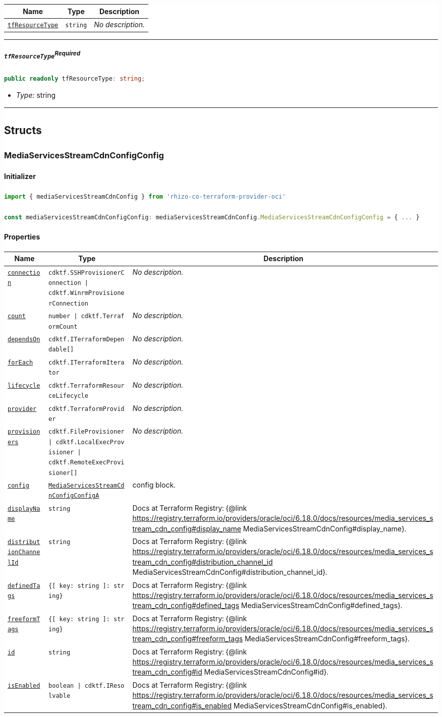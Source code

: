 | **Name** | **Type** | **Description** |
| --- | --- | --- |
| <code><a href="#rhizo-co-terraform-provider-oci.mediaServicesStreamCdnConfig.MediaServicesStreamCdnConfig.property.tfResourceType">tfResourceType</a></code> | <code>string</code> | *No description.* |

---

##### `tfResourceType`<sup>Required</sup> <a name="tfResourceType" id="rhizo-co-terraform-provider-oci.mediaServicesStreamCdnConfig.MediaServicesStreamCdnConfig.property.tfResourceType"></a>

```typescript
public readonly tfResourceType: string;
```

- *Type:* string

---

## Structs <a name="Structs" id="Structs"></a>

### MediaServicesStreamCdnConfigConfig <a name="MediaServicesStreamCdnConfigConfig" id="rhizo-co-terraform-provider-oci.mediaServicesStreamCdnConfig.MediaServicesStreamCdnConfigConfig"></a>

#### Initializer <a name="Initializer" id="rhizo-co-terraform-provider-oci.mediaServicesStreamCdnConfig.MediaServicesStreamCdnConfigConfig.Initializer"></a>

```typescript
import { mediaServicesStreamCdnConfig } from 'rhizo-co-terraform-provider-oci'

const mediaServicesStreamCdnConfigConfig: mediaServicesStreamCdnConfig.MediaServicesStreamCdnConfigConfig = { ... }
```

#### Properties <a name="Properties" id="Properties"></a>

| **Name** | **Type** | **Description** |
| --- | --- | --- |
| <code><a href="#rhizo-co-terraform-provider-oci.mediaServicesStreamCdnConfig.MediaServicesStreamCdnConfigConfig.property.connection">connection</a></code> | <code>cdktf.SSHProvisionerConnection \| cdktf.WinrmProvisionerConnection</code> | *No description.* |
| <code><a href="#rhizo-co-terraform-provider-oci.mediaServicesStreamCdnConfig.MediaServicesStreamCdnConfigConfig.property.count">count</a></code> | <code>number \| cdktf.TerraformCount</code> | *No description.* |
| <code><a href="#rhizo-co-terraform-provider-oci.mediaServicesStreamCdnConfig.MediaServicesStreamCdnConfigConfig.property.dependsOn">dependsOn</a></code> | <code>cdktf.ITerraformDependable[]</code> | *No description.* |
| <code><a href="#rhizo-co-terraform-provider-oci.mediaServicesStreamCdnConfig.MediaServicesStreamCdnConfigConfig.property.forEach">forEach</a></code> | <code>cdktf.ITerraformIterator</code> | *No description.* |
| <code><a href="#rhizo-co-terraform-provider-oci.mediaServicesStreamCdnConfig.MediaServicesStreamCdnConfigConfig.property.lifecycle">lifecycle</a></code> | <code>cdktf.TerraformResourceLifecycle</code> | *No description.* |
| <code><a href="#rhizo-co-terraform-provider-oci.mediaServicesStreamCdnConfig.MediaServicesStreamCdnConfigConfig.property.provider">provider</a></code> | <code>cdktf.TerraformProvider</code> | *No description.* |
| <code><a href="#rhizo-co-terraform-provider-oci.mediaServicesStreamCdnConfig.MediaServicesStreamCdnConfigConfig.property.provisioners">provisioners</a></code> | <code>cdktf.FileProvisioner \| cdktf.LocalExecProvisioner \| cdktf.RemoteExecProvisioner[]</code> | *No description.* |
| <code><a href="#rhizo-co-terraform-provider-oci.mediaServicesStreamCdnConfig.MediaServicesStreamCdnConfigConfig.property.config">config</a></code> | <code><a href="#rhizo-co-terraform-provider-oci.mediaServicesStreamCdnConfig.MediaServicesStreamCdnConfigConfigA">MediaServicesStreamCdnConfigConfigA</a></code> | config block. |
| <code><a href="#rhizo-co-terraform-provider-oci.mediaServicesStreamCdnConfig.MediaServicesStreamCdnConfigConfig.property.displayName">displayName</a></code> | <code>string</code> | Docs at Terraform Registry: {@link https://registry.terraform.io/providers/oracle/oci/6.18.0/docs/resources/media_services_stream_cdn_config#display_name MediaServicesStreamCdnConfig#display_name}. |
| <code><a href="#rhizo-co-terraform-provider-oci.mediaServicesStreamCdnConfig.MediaServicesStreamCdnConfigConfig.property.distributionChannelId">distributionChannelId</a></code> | <code>string</code> | Docs at Terraform Registry: {@link https://registry.terraform.io/providers/oracle/oci/6.18.0/docs/resources/media_services_stream_cdn_config#distribution_channel_id MediaServicesStreamCdnConfig#distribution_channel_id}. |
| <code><a href="#rhizo-co-terraform-provider-oci.mediaServicesStreamCdnConfig.MediaServicesStreamCdnConfigConfig.property.definedTags">definedTags</a></code> | <code>{[ key: string ]: string}</code> | Docs at Terraform Registry: {@link https://registry.terraform.io/providers/oracle/oci/6.18.0/docs/resources/media_services_stream_cdn_config#defined_tags MediaServicesStreamCdnConfig#defined_tags}. |
| <code><a href="#rhizo-co-terraform-provider-oci.mediaServicesStreamCdnConfig.MediaServicesStreamCdnConfigConfig.property.freeformTags">freeformTags</a></code> | <code>{[ key: string ]: string}</code> | Docs at Terraform Registry: {@link https://registry.terraform.io/providers/oracle/oci/6.18.0/docs/resources/media_services_stream_cdn_config#freeform_tags MediaServicesStreamCdnConfig#freeform_tags}. |
| <code><a href="#rhizo-co-terraform-provider-oci.mediaServicesStreamCdnConfig.MediaServicesStreamCdnConfigConfig.property.id">id</a></code> | <code>string</code> | Docs at Terraform Registry: {@link https://registry.terraform.io/providers/oracle/oci/6.18.0/docs/resources/media_services_stream_cdn_config#id MediaServicesStreamCdnConfig#id}. |
| <code><a href="#rhizo-co-terraform-provider-oci.mediaServicesStreamCdnConfig.MediaServicesStreamCdnConfigConfig.property.isEnabled">isEnabled</a></code> | <code>boolean \| cdktf.IResolvable</code> | Docs at Terraform Registry: {@link https://registry.terraform.io/providers/oracle/oci/6.18.0/docs/resources/media_services_stream_cdn_config#is_enabled MediaServicesStreamCdnConfig#is_enabled}. |